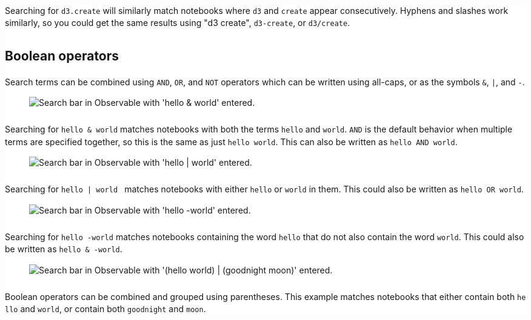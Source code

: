 Searching for `d3.create` will similarly match notebooks where `d3` and `create` appear consecutively. Hyphens and slashes work similarly, so you could get the same results using "d3 create", `d3-create`, or `d3/create`. 

## Boolean operators

Search terms can be combined using `AND`, `OR`, and `NOT` operators which can be written using all-caps, or as the symbols `&`, `|`, and `-`.

<figure>
  <img
    style="margin-bottom:10px;max-width: ${width}"
    src="/collaborating/sharing-work/search/search-hello-and-world.png" alt="Search bar in Observable with 'hello & world' entered."
  />
  </figure>

  Searching for `hello & world` matches notebooks with both the terms `hello` and `world`. `AND` is the default behavior when multiple terms are specified together, so this is the same as just `hello world`. This can also be written as `hello AND world`.

<figure>
  <img
    style="margin-bottom:10px;max-width: ${width}"
    src="/collaborating/sharing-work/search/search-hello-or-world.png" alt="Search bar in Observable with 'hello | world' entered."
  />
  </figure>

  Searching for `hello | world ` matches notebooks with either `hello` or `world` in them. This could also be written as `hello OR world`.

  <figure>
  <img
    style="margin-bottom:10px;max-width: ${width}"
    src="/collaborating/sharing-work/search/hello-negate-world.png" alt="Search bar in Observable with 'hello -world' entered."
  />
  </figure>

Searching for `hello -world` matches notebooks containing the word `hello` that do not also contain the word `world`. This could also be written as `hello & -world`.

  <figure>
  <img
    style="margin-bottom:10px;max-width: ${width}"
    src="/collaborating/sharing-work/search/search-boolean.png" alt="Search bar in Observable with '(hello world) | (goodnight moon)' entered."
  />
  </figure>

Boolean operators can be combined and grouped using parentheses.
This example matches notebooks that either contain both `hello` and `world`, or contain both `goodnight` and `moon`.
